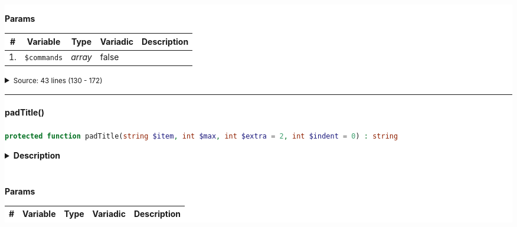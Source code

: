 <table style="text-align:left">
</table>


**Params**

<table>
<thead>
<tr>
<th>#</th>
<th>Variable</th>
<th>Type</th>
<th>Variadic</th>
<th>Description</th>
</tr>
</thead>
<tbody>

<tr>
<td>1.</td>
<td><code>$commands</code></td>
<td><em>array
</em></td>
<td>false</td>
<td></td>
</tr>


</tbody>
</table>








<details><summary><small>Source: 43 lines (130 - 172)</small></summary></details>


<hr>

#### padTitle()

```php
protected function padTitle(string $item, int $max, int $extra = 2, int $indent = 0) : string
```

<details><summary style="margin-bottom:12px;"><strong>Description</strong></summary></details>



<table style="text-align:left">
</table>


**Params**

<table>
<thead>
<tr>
<th>#</th>
<th>Variable</th>
<th>Type</th>
<th>Variadic</th>
<th>Description</th>
</tr>
</thead>
<tbody>
